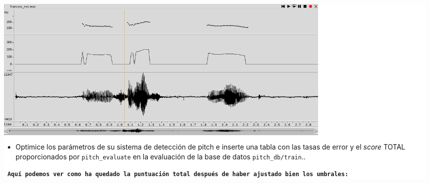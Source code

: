 <img src="img/francesc_net_update.png" width="640" align="center">
  
  * Optimice los parámetros de su sistema de detección de pitch e inserte una tabla con las tasas de error
    y el *score* TOTAL proporcionados por `pitch_evaluate` en la evaluación de la base de datos 
	`pitch_db/train`..

**` Aquí podemos ver como ha quedado la puntuación total después de haber ajustado bien los umbrales:`**
